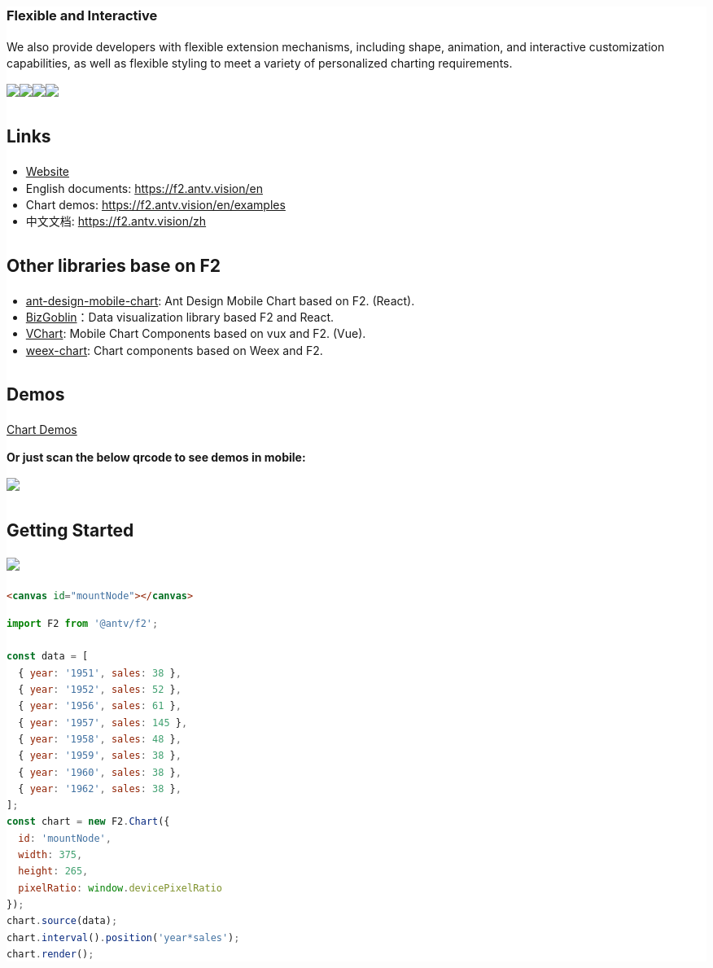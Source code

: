 ### Flexible and Interactive
We also provide developers with flexible extension mechanisms, including shape, animation, and interactive customization capabilities, as well as flexible styling to meet a variety of personalized charting requirements.

<img src="https://user-images.githubusercontent.com/6628666/44565579-6c16c080-a79b-11e8-9494-86f3ad477341.gif" width="200"><img src="https://user-images.githubusercontent.com/6628666/44565581-6c16c080-a79b-11e8-8210-f4e797480e87.gif" width="200"><img src="https://user-images.githubusercontent.com/6628666/44565580-6c16c080-a79b-11e8-956d-4d15455468a3.gif" width="200"><img src="https://user-images.githubusercontent.com/6628666/44565583-6caf5700-a79b-11e8-8e9e-a1fa12ddcbf1.gif" width="200">

## Links

* [Website](https://f2.antv.vision/)
* English documents: https://f2.antv.vision/en
* Chart demos: https://f2.antv.vision/en/examples
* 中文文档: https://f2.antv.vision/zh

## Other libraries base on F2
* [ant-design-mobile-chart](https://github.com/ant-design/ant-design-mobile-chart): Ant Design Mobile Chart based on F2. (React).
* [BizGoblin](https://github.com/alibaba/BizGoblin)：Data visualization library based F2 and React.
* [VChart](https://doc.vux.li/zh-CN/components/v-chart.html): Mobile Chart Components based on vux and F2. (Vue).
* [weex-chart](https://github.com/weex-plugins/weex-chart): Chart components based on Weex and F2.

## Demos

[Chart Demos](https://f2.antv.vision/en/examples)

**Or just scan the below qrcode to see demos in mobile:**

<img src="https://gw.alipayobjects.com/zos/rmsportal/nzlxIzUBlBRVGMyaZigG.png" style="width:150px;">


## Getting Started

<img src="https://gw.alipayobjects.com/zos/rmsportal/NhtfmoKOInnHYrdWTfqh.png" width="375">

```html
<canvas id="mountNode"></canvas>
```

```js
import F2 from '@antv/f2';

const data = [
  { year: '1951', sales: 38 },
  { year: '1952', sales: 52 },
  { year: '1956', sales: 61 },
  { year: '1957', sales: 145 },
  { year: '1958', sales: 48 },
  { year: '1959', sales: 38 },
  { year: '1960', sales: 38 },
  { year: '1962', sales: 38 },
];
const chart = new F2.Chart({
  id: 'mountNode',
  width: 375,
  height: 265,
  pixelRatio: window.devicePixelRatio
});
chart.source(data);
chart.interval().position('year*sales');
chart.render();
```
